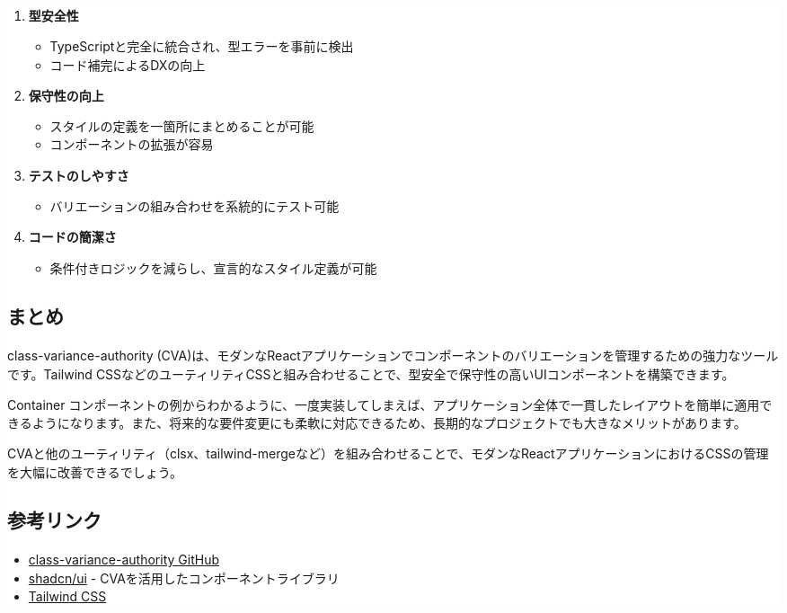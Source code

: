 1. **型安全性**
   - TypeScriptと完全に統合され、型エラーを事前に検出
   - コード補完によるDXの向上

2. **保守性の向上**
   - スタイルの定義を一箇所にまとめることが可能
   - コンポーネントの拡張が容易

3. **テストのしやすさ**
   - バリエーションの組み合わせを系統的にテスト可能

4. **コードの簡潔さ**
   - 条件付きロジックを減らし、宣言的なスタイル定義が可能

## まとめ

class-variance-authority (CVA)は、モダンなReactアプリケーションでコンポーネントのバリエーションを管理するための強力なツールです。Tailwind CSSなどのユーティリティCSSと組み合わせることで、型安全で保守性の高いUIコンポーネントを構築できます。

Container コンポーネントの例からわかるように、一度実装してしまえば、アプリケーション全体で一貫したレイアウトを簡単に適用できるようになります。また、将来的な要件変更にも柔軟に対応できるため、長期的なプロジェクトでも大きなメリットがあります。

CVAと他のユーティリティ（clsx、tailwind-mergeなど）を組み合わせることで、モダンなReactアプリケーションにおけるCSSの管理を大幅に改善できるでしょう。

## 参考リンク

- [class-variance-authority GitHub](https://github.com/joe-bell/cva)
- [shadcn/ui](https://ui.shadcn.com/) - CVAを活用したコンポーネントライブラリ
- [Tailwind CSS](https://tailwindcss.com/)
